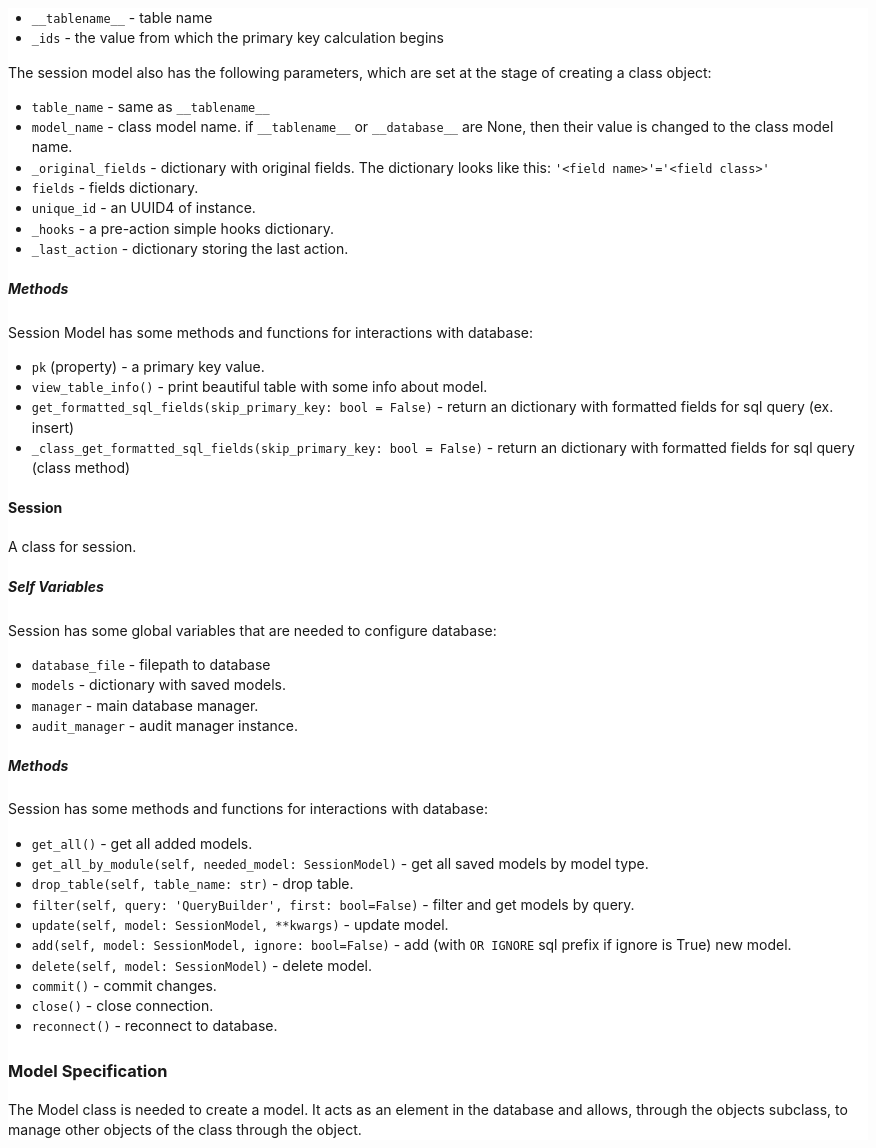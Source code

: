  + `__tablename__` - table name
 + `_ids` - the value from which the primary key calculation begins

The session model also has the following parameters, which are set at the stage of creating a class object:

 + `table_name` - same as `__tablename__`
 + `model_name` - class model name. if `__tablename__` or `__database__` are None, then their value is changed to the class model name.
 + `_original_fields` - dictionary with original fields. The dictionary looks like this: `'<field name>'='<field class>'`
 + `fields` - fields dictionary.
 + `unique_id` - an UUID4 of instance.
 + `_hooks` - a pre-action simple hooks dictionary.
 + `_last_action` - dictionary storing the last action.

##### Methods
Session Model has some methods and functions for interactions with database:

 + `pk` (property) - a primary key value.
 + `view_table_info()` - print beautiful table with some info about model.
 + `get_formatted_sql_fields(skip_primary_key: bool = False)` - return an dictionary with formatted fields for sql query (ex. insert)
 + `_class_get_formatted_sql_fields(skip_primary_key: bool = False)` - return an dictionary with formatted fields for sql query (class method)

#### Session
A class for session.

##### Self Variables
Session has some global variables that are needed to configure database:

 + `database_file` - filepath to database
 + `models` - dictionary with saved models.
 + `manager` - main database manager.
 + `audit_manager` - audit manager instance.

##### Methods
Session has some methods and functions for interactions with database:

 + `get_all()` - get all added models.
 + `get_all_by_module(self, needed_model: SessionModel)` - get all saved models by model type.
 + `drop_table(self, table_name: str)` - drop table.
 + `filter(self, query: 'QueryBuilder', first: bool=False)` - filter and get models by query.
 + `update(self, model: SessionModel, **kwargs)` - update model.
 + `add(self, model: SessionModel, ignore: bool=False)` - add (with `OR IGNORE` sql prefix if ignore is True) new model.
 + `delete(self, model: SessionModel)` - delete model.
 + `commit()` - commit changes.
 + `close()` - close connection.
 + `reconnect()` - reconnect to database.

### Model Specification
The Model class is needed to create a model. It acts as an element in the database and allows, through the objects subclass, to manage other objects of the class through the object.

